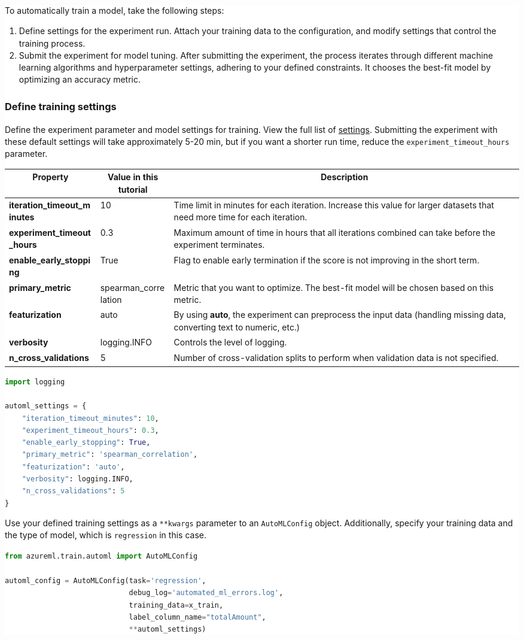 To automatically train a model, take the following steps:
1. Define settings for the experiment run. Attach your training data to the configuration, and modify settings that control the training process.
1. Submit the experiment for model tuning. After submitting the experiment, the process iterates through different machine learning algorithms and hyperparameter settings, adhering to your defined constraints. It chooses the best-fit model by optimizing an accuracy metric.

### Define training settings

Define the experiment parameter and model settings for training. View the full list of [settings](how-to-configure-auto-train.md). Submitting the experiment with these default settings will take approximately 5-20 min, but if you want a shorter run time, reduce the `experiment_timeout_hours` parameter.

|Property| Value in this tutorial |Description|
|----|----|---|
|**iteration_timeout_minutes**|10|Time limit in minutes for each iteration. Increase this value for larger datasets that need more time for each iteration.|
|**experiment_timeout_hours**|0.3|Maximum amount of time in hours that all iterations combined can take before the experiment terminates.|
|**enable_early_stopping**|True|Flag to enable early termination if the score is not improving in the short term.|
|**primary_metric**| spearman_correlation | Metric that you want to optimize. The best-fit model will be chosen based on this metric.|
|**featurization**| auto | By using **auto**, the experiment can preprocess the input data (handling missing data, converting text to numeric, etc.)|
|**verbosity**| logging.INFO | Controls the level of logging.|
|**n_cross_validations**|5|Number of cross-validation splits to perform when validation data is not specified.|

```python
import logging

automl_settings = {
    "iteration_timeout_minutes": 10,
    "experiment_timeout_hours": 0.3,
    "enable_early_stopping": True,
    "primary_metric": 'spearman_correlation',
    "featurization": 'auto',
    "verbosity": logging.INFO,
    "n_cross_validations": 5
}
```

Use your defined training settings as a `**kwargs` parameter to an `AutoMLConfig` object. Additionally, specify your training data and the type of model, which is `regression` in this case.

```python
from azureml.train.automl import AutoMLConfig

automl_config = AutoMLConfig(task='regression',
                             debug_log='automated_ml_errors.log',
                             training_data=x_train,
                             label_column_name="totalAmount",
                             **automl_settings)
```
